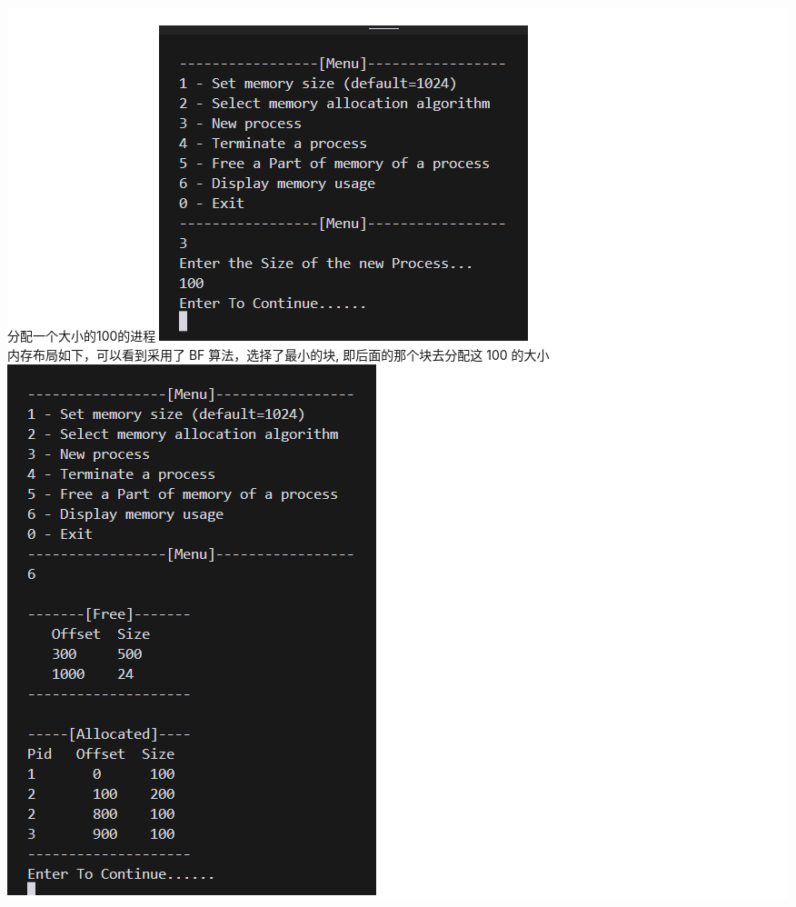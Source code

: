 <br/>
分配一个大小的100的进程

<img src="./images/mem/alloc12.png">

<br/>
内存布局如下，可以看到采用了 BF 算法，选择了最小的块, 即后面的那个块去分配这 100 的大小

<img src="./images/mem/alloc13.png">
